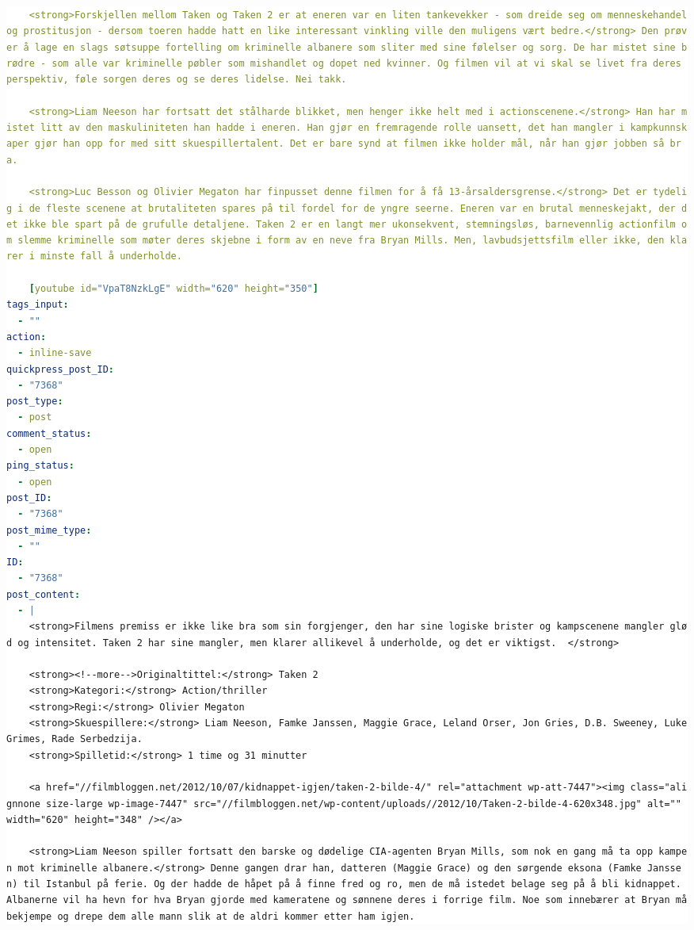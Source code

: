 ```yaml
    <strong>Forskjellen mellom Taken og Taken 2 er at eneren var en liten tankevekker - som dreide seg om menneskehandel og prostitusjon - dersom toeren hadde hatt en like interessant vinkling ville den muligens vært bedre.</strong> Den prøver å lage en slags søtsuppe fortelling om kriminelle albanere som sliter med sine følelser og sorg. De har mistet sine brødre - som alle var kriminelle pøbler som mishandlet og dopet ned kvinner. Og filmen vil at vi skal se livet fra deres perspektiv, føle sorgen deres og se deres lidelse. Nei takk.

    <strong>Liam Neeson har fortsatt det stålharde blikket, men henger ikke helt med i actionscenene.</strong> Han har mistet litt av den maskuliniteten han hadde i eneren. Han gjør en fremragende rolle uansett, det han mangler i kampkunnskaper gjør han opp for med sitt skuespillertalent. Det er bare synd at filmen ikke holder mål, når han gjør jobben så bra.

    <strong>Luc Besson og Olivier Megaton har finpusset denne filmen for å få 13-årsaldersgrense.</strong> Det er tydelig i de fleste scenene at brutaliteten spares på til fordel for de yngre seerne. Eneren var en brutal menneskejakt, der det ikke ble spart på de grufulle detaljene. Taken 2 er en langt mer ukonsekvent, stemningsløs, barnevennlig actionfilm om slemme kriminelle som møter deres skjebne i form av en neve fra Bryan Mills. Men, lavbudsjettsfilm eller ikke, den klarer i minste fall å underholde.

    [youtube id="VpaT8NzkLgE" width="620" height="350"]
tags_input:
  - ""
action:
  - inline-save
quickpress_post_ID:
  - "7368"
post_type:
  - post
comment_status:
  - open
ping_status:
  - open
post_ID:
  - "7368"
post_mime_type:
  - ""
ID:
  - "7368"
post_content:
  - |
    <strong>Filmens premiss er ikke like bra som sin forgjenger, den har sine logiske brister og kampscenene mangler glød og intensitet. Taken 2 har sine mangler, men klarer allikevel å underholde, og det er viktigst.  </strong>

    <strong><!--more-->Originaltittel:</strong> Taken 2
    <strong>Kategori:</strong> Action/thriller
    <strong>Regi:</strong> Olivier Megaton
    <strong>Skuespillere:</strong> Liam Neeson, Famke Janssen, Maggie Grace, Leland Orser, Jon Gries, D.B. Sweeney, Luke Grimes, Rade Serbedzija.
    <strong>Spilletid:</strong> 1 time og 31 minutter

    <a href="//filmbloggen.net/2012/10/07/kidnappet-igjen/taken-2-bilde-4/" rel="attachment wp-att-7447"><img class="alignnone size-large wp-image-7447" src="//filmbloggen.net/wp-content/uploads//2012/10/Taken-2-bilde-4-620x348.jpg" alt="" width="620" height="348" /></a>

    <strong>Liam Neeson spiller fortsatt den barske og dødelige CIA-agenten Bryan Mills, som nok en gang må ta opp kampen mot kriminelle albanere.</strong> Denne gangen drar han, datteren (Maggie Grace) og den sørgende eksona (Famke Janssen) til Istanbul på ferie. Og der hadde de håpet på å finne fred og ro, men de må istedet belage seg på å bli kidnappet. Albanerne vil ha hevn for hva Bryan gjorde med kameratene og sønnene deres i forrige film. Noe som innebærer at Bryan må bekjempe og drepe dem alle mann slik at de aldri kommer etter ham igjen.

```